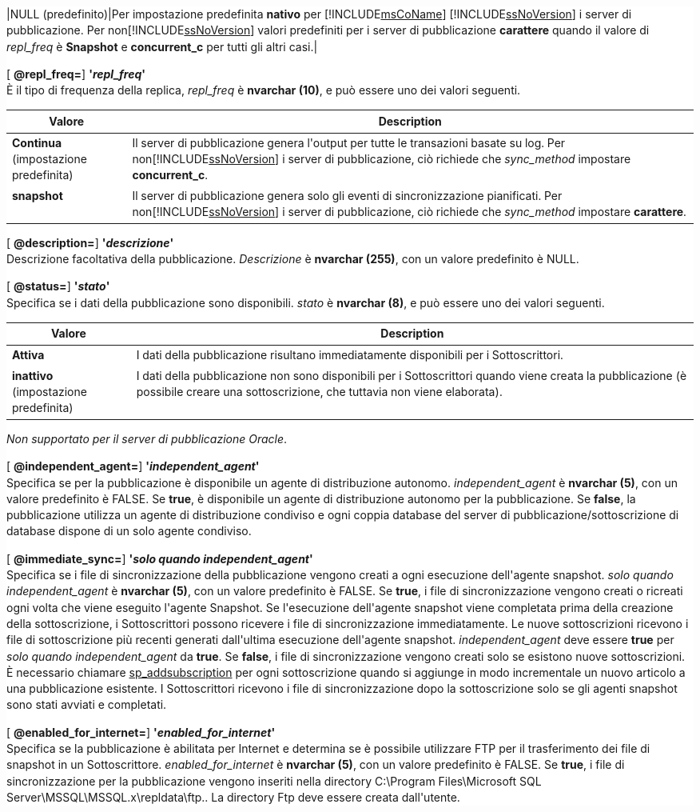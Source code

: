 |NULL (predefinito)|Per impostazione predefinita **nativo** per [!INCLUDE[msCoName](../../includes/msconame-md.md)] [!INCLUDE[ssNoVersion](../../includes/ssnoversion-md.md)] i server di pubblicazione. Per non[!INCLUDE[ssNoVersion](../../includes/ssnoversion-md.md)] valori predefiniti per i server di pubblicazione **carattere** quando il valore di *repl_freq* è **Snapshot** e **concurrent_c** per tutti gli altri casi.|  
  
 [  **@repl_freq=**] **'***repl_freq***'**  
 È il tipo di frequenza della replica, *repl_freq* è **nvarchar (10)**, e può essere uno dei valori seguenti.  
  
|Valore|Description|  
|-----------|-----------------|  
|**Continua** (impostazione predefinita)|Il server di pubblicazione genera l'output per tutte le transazioni basate su log. Per non[!INCLUDE[ssNoVersion](../../includes/ssnoversion-md.md)] i server di pubblicazione, ciò richiede che *sync_method* impostare **concurrent_c**.|  
|**snapshot**|Il server di pubblicazione genera solo gli eventi di sincronizzazione pianificati. Per non[!INCLUDE[ssNoVersion](../../includes/ssnoversion-md.md)] i server di pubblicazione, ciò richiede che *sync_method* impostare **carattere**.|  
  
 [  **@description=**] **'***descrizione***'**  
 Descrizione facoltativa della pubblicazione. *Descrizione* è **nvarchar (255)**, con un valore predefinito è NULL.  
  
 [  **@status=**] **'***stato***'**  
 Specifica se i dati della pubblicazione sono disponibili. *stato* è **nvarchar (8)**, e può essere uno dei valori seguenti.  
  
|Valore|Description|  
|-----------|-----------------|  
|**Attiva**|I dati della pubblicazione risultano immediatamente disponibili per i Sottoscrittori.|  
|**inattivo** (impostazione predefinita)|I dati della pubblicazione non sono disponibili per i Sottoscrittori quando viene creata la pubblicazione (è possibile creare una sottoscrizione, che tuttavia non viene elaborata).|  
  
 *Non supportato per il server di pubblicazione Oracle*.  
  
 [  **@independent_agent=**] **'***independent_agent***'**  
 Specifica se per la pubblicazione è disponibile un agente di distribuzione autonomo. *independent_agent* è **nvarchar (5)**, con un valore predefinito è FALSE. Se **true**, è disponibile un agente di distribuzione autonomo per la pubblicazione. Se **false**, la pubblicazione utilizza un agente di distribuzione condiviso e ogni coppia database del server di pubblicazione/sottoscrizione di database dispone di un solo agente condiviso.  
  
 [  **@immediate_sync=**] **'***solo quando independent_agent***'**  
 Specifica se i file di sincronizzazione della pubblicazione vengono creati a ogni esecuzione dell'agente snapshot. *solo quando independent_agent* è **nvarchar (5)**, con un valore predefinito è FALSE. Se **true**, i file di sincronizzazione vengono creati o ricreati ogni volta che viene eseguito l'agente Snapshot. Se l'esecuzione dell'agente snapshot viene completata prima della creazione della sottoscrizione, i Sottoscrittori possono ricevere i file di sincronizzazione immediatamente. Le nuove sottoscrizioni ricevono i file di sottoscrizione più recenti generati dall'ultima esecuzione dell'agente snapshot. *independent_agent* deve essere **true** per *solo quando independent_agent* da **true**. Se **false**, i file di sincronizzazione vengono creati solo se esistono nuove sottoscrizioni. È necessario chiamare [sp_addsubscription](../../relational-databases/system-stored-procedures/sp-addsubscription-transact-sql.md) per ogni sottoscrizione quando si aggiunge in modo incrementale un nuovo articolo a una pubblicazione esistente. I Sottoscrittori ricevono i file di sincronizzazione dopo la sottoscrizione solo se gli agenti snapshot sono stati avviati e completati.  
  
 [  **@enabled_for_internet=**] **'***enabled_for_internet***'**  
 Specifica se la pubblicazione è abilitata per Internet e determina se è possibile utilizzare FTP per il trasferimento dei file di snapshot in un Sottoscrittore. *enabled_for_internet* è **nvarchar (5)**, con un valore predefinito è FALSE. Se **true**, i file di sincronizzazione per la pubblicazione vengono inseriti nella directory C:\Program Files\Microsoft SQL Server\MSSQL\MSSQL.x\repldata\ftp.. La directory Ftp deve essere creata dall'utente.  
  